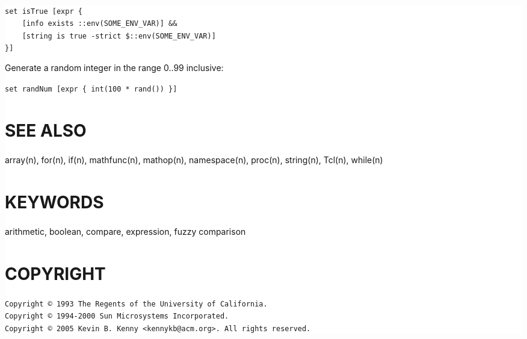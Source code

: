     set isTrue [expr {
        [info exists ::env(SOME_ENV_VAR)] &&
        [string is true -strict $::env(SOME_ENV_VAR)]
    }]

Generate a random integer in the range 0..99 inclusive:

    set randNum [expr { int(100 * rand()) }]

# SEE ALSO

array(n), for(n), if(n), mathfunc(n), mathop(n), namespace(n), proc(n),
string(n), Tcl(n), while(n)

# KEYWORDS

arithmetic, boolean, compare, expression, fuzzy comparison

# COPYRIGHT

    Copyright © 1993 The Regents of the University of California.
    Copyright © 1994-2000 Sun Microsystems Incorporated.
    Copyright © 2005 Kevin B. Kenny <kennykb@acm.org>. All rights reserved.
